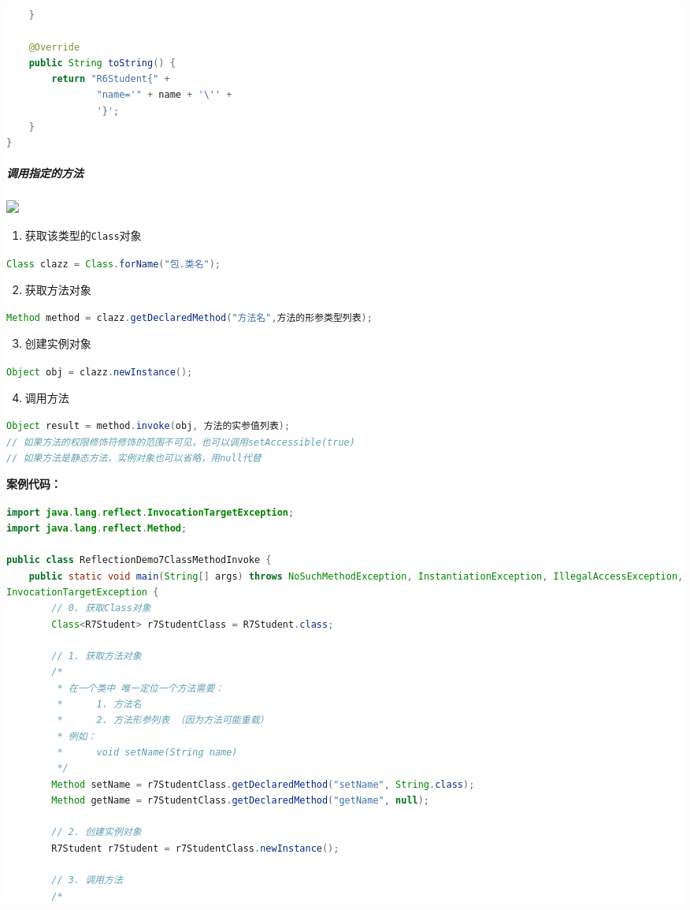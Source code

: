 ```java
    }

    @Override
    public String toString() {
        return "R6Student{" +
                "name='" + name + '\'' +
                '}';
    }
}
```

##### 调用指定的方法

![](https://cdn.nlark.com/yuque/0/2024/png/2447732/1733404721464-d793e1fd-f751-4634-98a7-ff5f616a910b.png)

1. 获取该类型的`Class`对象

```java
Class clazz = Class.forName("包.类名");
```

2. 获取方法对象

```java
Method method = clazz.getDeclaredMethod("方法名",方法的形参类型列表);
```

3. 创建实例对象

```java
Object obj = clazz.newInstance();
```

4. 调用方法

```java
Object result = method.invoke(obj, 方法的实参值列表);
// 如果方法的权限修饰符修饰的范围不可见，也可以调用setAccessible(true)
// 如果方法是静态方法，实例对象也可以省略，用null代替
```

**案例代码：**

```java
import java.lang.reflect.InvocationTargetException;
import java.lang.reflect.Method;

public class ReflectionDemo7ClassMethodInvoke {
    public static void main(String[] args) throws NoSuchMethodException, InstantiationException, IllegalAccessException, InvocationTargetException {
        // 0. 获取Class对象
        Class<R7Student> r7StudentClass = R7Student.class;

        // 1. 获取方法对象
        /*
         * 在一个类中 唯一定位一个方法需要：
         *      1. 方法名
         *      2. 方法形参列表 （因为方法可能重载）
         * 例如：
         *      void setName(String name)
         */
        Method setName = r7StudentClass.getDeclaredMethod("setName", String.class);
        Method getName = r7StudentClass.getDeclaredMethod("getName", null);

        // 2. 创建实例对象
        R7Student r7Student = r7StudentClass.newInstance();

        // 3. 调用方法
        /*
```